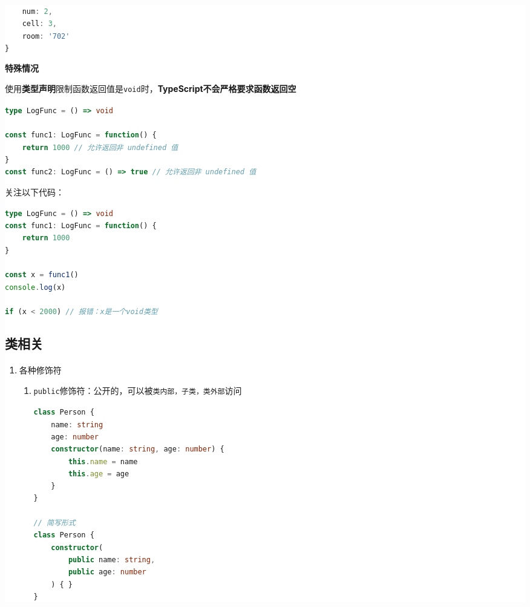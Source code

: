    ```ts
       num: 2,
       cell: 3,
       room: '702'
   }
   ```

   **特殊情况**

   使用**类型声明**限制函数返回值是`void`时，**TypeScript不会严格要求函数返回空**

   ```ts
   type LogFunc = () => void
   
   const func1: LogFunc = function() {
       return 1000 // 允许返回非 undefined 值
   }
   const func2: LogFunc = () => true // 允许返回非 undefined 值
   ```

   关注以下代码：
   ```ts
   type LogFunc = () => void
   const func1: LogFunc = function() {
       return 1000
   }
   
   const x = func1()
   console.log(x)
   
   if (x < 2000) // 报错：x是一个void类型
   ```

## 类相关

1. 各种修饰符

   1. `public`修饰符：公开的，可以被`类内部，子类，类外部`访问

      ```ts
      class Person {
          name: string
          age: number
          constructor(name: string, age: number) {
              this.name = name
              this.age = age
          }
      }
      
      // 简写形式
      class Person {
          constructor(
              public name: string,
              public age: number
          ) { }
      }
      ```

